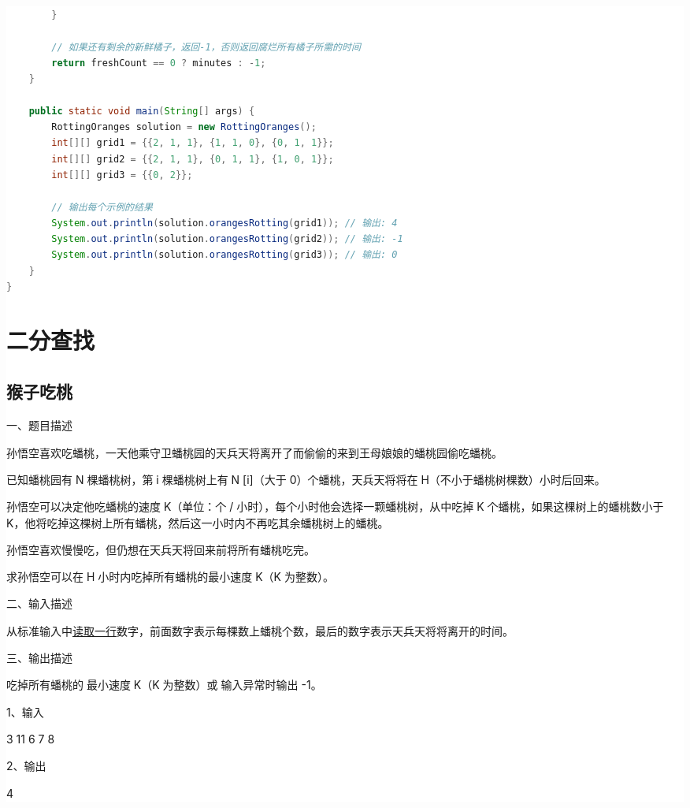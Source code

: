 ```java
        }

        // 如果还有剩余的新鲜橘子，返回-1，否则返回腐烂所有橘子所需的时间
        return freshCount == 0 ? minutes : -1;
    }

    public static void main(String[] args) {
        RottingOranges solution = new RottingOranges();
        int[][] grid1 = {{2, 1, 1}, {1, 1, 0}, {0, 1, 1}};
        int[][] grid2 = {{2, 1, 1}, {0, 1, 1}, {1, 0, 1}};
        int[][] grid3 = {{0, 2}};

        // 输出每个示例的结果
        System.out.println(solution.orangesRotting(grid1)); // 输出: 4
        System.out.println(solution.orangesRotting(grid2)); // 输出: -1
        System.out.println(solution.orangesRotting(grid3)); // 输出: 0
    }
}
```



# 二分查找

## 猴子吃桃

一、题目描述

孙悟空喜欢吃蟠桃，一天他乘守卫蟠桃园的天兵天将离开了而偷偷的来到王母娘娘的蟠桃园偷吃蟠桃。

已知蟠桃园有 N 棵蟠桃树，第 i 棵蟠桃树上有 N [i]（大于 0）个蟠桃，天兵天将将在 H（不小于蟠桃树棵数）小时后回来。

孙悟空可以决定他吃蟠桃的速度 K（单位：个 / 小时），每个小时他会选择一颗蟠桃树，从中吃掉 K 个蟠桃，如果这棵树上的蟠桃数小于 K，他将吃掉这棵树上所有蟠桃，然后这一小时内不再吃其余蟠桃树上的蟠桃。

孙悟空喜欢慢慢吃，但仍想在天兵天将回来前将所有蟠桃吃完。

求孙悟空可以在 H 小时内吃掉所有蟠桃的最小速度 K（K 为整数）。

二、输入描述

从标准输入中[读取一行](https://so.csdn.net/so/search?q=读取一行&spm=1001.2101.3001.7020)数字，前面数字表示每棵数上蟠桃个数，最后的数字表示天兵天将将离开的时间。

三、输出描述

吃掉所有蟠桃的 最小速度 K（K 为整数）或 输入异常时输出 -1。

1、输入

3 11 6 7 8

2、输出

4
